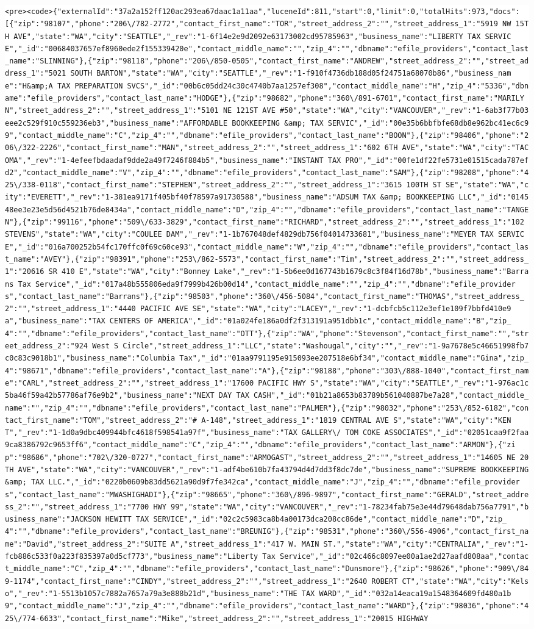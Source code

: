 ```
<pre><code>{"externalId":"37a2a152ff120ac293ea67daac1a11aa","luceneId":811,"start":0,"limit":0,"totalHits":973,"docs":[{"zip":"98107","phone":"206\/782-2772","contact_first_name":"TOR","street_address_2":"","street_address_1":"5919 NW 15TH AVE","state":"WA","city":"SEATTLE","_rev":"1-6f14e2e9d2092e63173002cd95785963","business_name":"LIBERTY TAX SERVICE","_id":"00684037657ef8960ede2f155339420e","contact_middle_name":"","zip_4":"","dbname":"efile_providers","contact_last_name":"SLINNING"},{"zip":"98118","phone":"206\/850-0505","contact_first_name":"ANDREW","street_address_2":"","street_address_1":"5021 SOUTH BARTON","state":"WA","city":"SEATTLE","_rev":"1-f910f4736db188d05f24751a68070b86","business_name":"H&amp;A TAX PREPARATION SVCS","_id":"00b6c05dd24c30c4740b7aa1257ef308","contact_middle_name":"H","zip_4":"5336","dbname":"efile_providers","contact_last_name":"HODGE"},{"zip":"98682","phone":"360\/891-6701","contact_first_name":"MARILYN","street_address_2":"","street_address_1":"5101 NE 121ST AVE #50","state":"WA","city":"VANCOUVER","_rev":"1-6ab3f77b03eee2c529f910c559236eb3","business_name":"AFFORDABLE BOOKKEEPING &amp; TAX SERVIC","_id":"00e35b6bbfbfe68db8e962bc41ec6c99","contact_middle_name":"C","zip_4":"","dbname":"efile_providers","contact_last_name":"BOON"},{"zip":"98406","phone":"206\/322-2226","contact_first_name":"MAN","street_address_2":"","street_address_1":"602 6TH AVE","state":"WA","city":"TACOMA","_rev":"1-4efeefbdaadaf9dde2a49f7246f884b5","business_name":"INSTANT TAX PRO","_id":"00fe1df22fe5731e01515cada787efd2","contact_middle_name":"V","zip_4":"","dbname":"efile_providers","contact_last_name":"SAM"},{"zip":"98208","phone":"425\/338-0118","contact_first_name":"STEPHEN","street_address_2":"","street_address_1":"3615 100TH ST SE","state":"WA","city":"EVERETT","_rev":"1-381ea9171f405bf40f78597a91730588","business_name":"ADSUM TAX &amp; BOOKKEEPING LLC","_id":"014548ee3e23e5d56d4521b76de8434a","contact_middle_name":"D","zip_4":"","dbname":"efile_providers","contact_last_name":"TANGEN"},{"zip":"99116","phone":"509\/633-3829","contact_first_name":"RICHARD","street_address_2":"","street_address_1":"102 STEVENS","state":"WA","city":"COULEE DAM","_rev":"1-1b767048def4829db756f04014733681","business_name":"MEYER TAX SERVICE","_id":"016a700252b54fc170ffc0f69c60ce93","contact_middle_name":"W","zip_4":"","dbname":"efile_providers","contact_last_name":"AVEY"},{"zip":"98391","phone":"253\/862-5573","contact_first_name":"Tim","street_address_2":"","street_address_1":"20616 SR 410 E","state":"WA","city":"Bonney Lake","_rev":"1-5b6ee0d167743b1679c8c3f84f16d78b","business_name":"Barrans Tax Service","_id":"017a48b555806eda9f7999b426b00d14","contact_middle_name":"","zip_4":"","dbname":"efile_providers","contact_last_name":"Barrans"},{"zip":"98503","phone":"360\/456-5084","contact_first_name":"THOMAS","street_address_2":"","street_address_1":"4440 PACIFIC AVE SE","state":"WA","city":"LACEY","_rev":"1-dcbfcb5c112e3ef1e109f7bbfd410e9a","business_name":"TAX CENTERS OF AMERICA","_id":"01a024fe186a0df2f313191a951dbb1c","contact_middle_name":"B","zip_4":"","dbname":"efile_providers","contact_last_name":"OTT"},{"zip":"WA","phone":"Stevenson","contact_first_name":"","street_address_2":"924 West S Circle","street_address_1":"LLC","state":"Washougal","city":"","_rev":"1-9a7678e5c46651998fb7c0c83c9018b1","business_name":"Columbia Tax","_id":"01aa9791195e915093ee207518e6bf34","contact_middle_name":"Gina","zip_4":"98671","dbname":"efile_providers","contact_last_name":"A"},{"zip":"98188","phone":"303\/888-1040","contact_first_name":"CARL","street_address_2":"","street_address_1":"17600 PACIFIC HWY S","state":"WA","city":"SEATTLE","_rev":"1-976ac1c5ba46f59a42b57786af76e9b2","business_name":"NEXT DAY TAX CASH","_id":"01b21a8653b83789b561040887be7a28","contact_middle_name":"","zip_4":"","dbname":"efile_providers","contact_last_name":"PALMER"},{"zip":"98032","phone":"253\/852-6182","contact_first_name":"TOM","street_address_2":"# A-148","street_address_1":"1819 CENTRAL AVE S","state":"WA","city":"KENT","_rev":"1-1d0a9dbc409944bfc4618f598541a97f","business_name":"TAX GALLERY\/ TOM COKE ASSOCIATES","_id":"02051caa9f2faa9ca8386792c9653ff6","contact_middle_name":"C","zip_4":"","dbname":"efile_providers","contact_last_name":"ARMON"},{"zip":"98686","phone":"702\/320-0727","contact_first_name":"ARMOGAST","street_address_2":"","street_address_1":"14605 NE 20TH AVE","state":"WA","city":"VANCOUVER","_rev":"1-adf4be610b7fa43794d4d7dd3f8dc7de","business_name":"SUPREME BOOKKEEPING &amp; TAX LLC.","_id":"0220b0609b83dd5621a90d9f7fe342ca","contact_middle_name":"J","zip_4":"","dbname":"efile_providers","contact_last_name":"MWASHIGHADI"},{"zip":"98665","phone":"360\/896-9897","contact_first_name":"GERALD","street_address_2":"","street_address_1":"7700 HWY 99","state":"WA","city":"VANCOUVER","_rev":"1-78234fab75e3e44d79648dab756a7791","business_name":"JACKSON HEWITT TAX SERVICE","_id":"02c2c5983ca8b4a00173dca208cc86de","contact_middle_name":"D","zip_4":"","dbname":"efile_providers","contact_last_name":"BREUNIG"},{"zip":"98531","phone":"360\/556-4906","contact_first_name":"David","street_address_2":"SUITE A","street_address_1":"417 W. MAIN ST.","state":"WA","city":"CENTRALIA","_rev":"1-fcb886c533f0a223f835397a0d5cf773","business_name":"Liberty Tax Service","_id":"02c466c8097ee00a1ae2d27aafd808aa","contact_middle_name":"C","zip_4":"","dbname":"efile_providers","contact_last_name":"Dunsmore"},{"zip":"98626","phone":"909\/849-1174","contact_first_name":"CINDY","street_address_2":"","street_address_1":"2640 ROBERT CT","state":"WA","city":"Kelso","_rev":"1-5513b1057c7882a7657a79a3e888b21d","business_name":"THE TAX WARD","_id":"032a14eaca19a1548364609fd480a1b9","contact_middle_name":"J","zip_4":"","dbname":"efile_providers","contact_last_name":"WARD"},{"zip":"98036","phone":"425\/774-6633","contact_first_name":"Mike","street_address_2":"","street_address_1":"20015 HIGHWAY
```